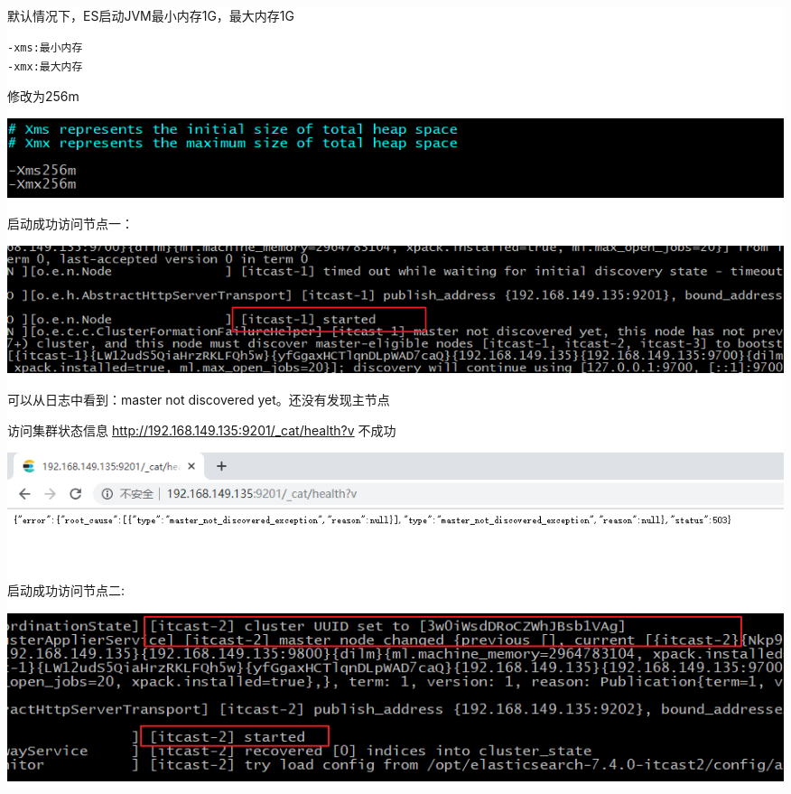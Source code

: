  默认情况下，ES启动JVM最小内存1G，最大内存1G

```shell
-xms:最小内存
-xmx:最大内存
```

修改为256m

![1575631033297](imgs\1575631033297.png)



启动成功访问节点一：

![1575628494844](imgs\1575628494844.png)

可以从日志中看到：master not discovered yet。还没有发现主节点

访问集群状态信息 http://192.168.149.135:9201/_cat/health?v 不成功

![1575628567827](imgs\1575628567827.png)

启动成功访问节点二:

![1575628735672](imgs\1575628735672.png)
